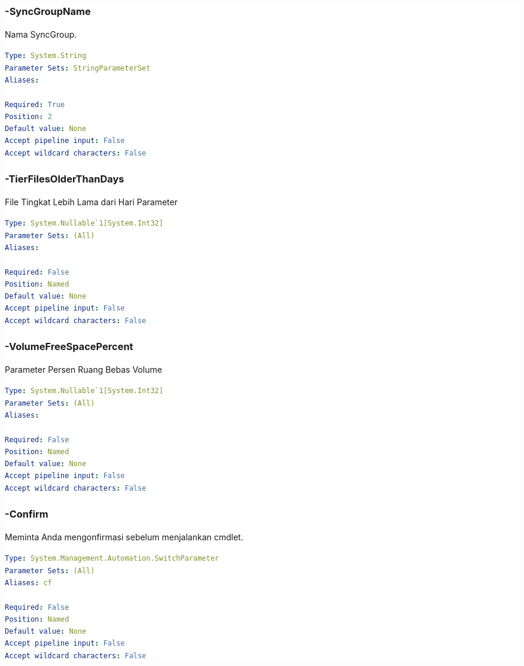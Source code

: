 ### -SyncGroupName
Nama SyncGroup.

```yaml
Type: System.String
Parameter Sets: StringParameterSet
Aliases:

Required: True
Position: 2
Default value: None
Accept pipeline input: False
Accept wildcard characters: False
```

### -TierFilesOlderThanDays
File Tingkat Lebih Lama dari Hari Parameter

```yaml
Type: System.Nullable`1[System.Int32]
Parameter Sets: (All)
Aliases:

Required: False
Position: Named
Default value: None
Accept pipeline input: False
Accept wildcard characters: False
```

### -VolumeFreeSpacePercent
Parameter Persen Ruang Bebas Volume

```yaml
Type: System.Nullable`1[System.Int32]
Parameter Sets: (All)
Aliases:

Required: False
Position: Named
Default value: None
Accept pipeline input: False
Accept wildcard characters: False
```

### -Confirm
Meminta Anda mengonfirmasi sebelum menjalankan cmdlet.

```yaml
Type: System.Management.Automation.SwitchParameter
Parameter Sets: (All)
Aliases: cf

Required: False
Position: Named
Default value: None
Accept pipeline input: False
Accept wildcard characters: False
```
